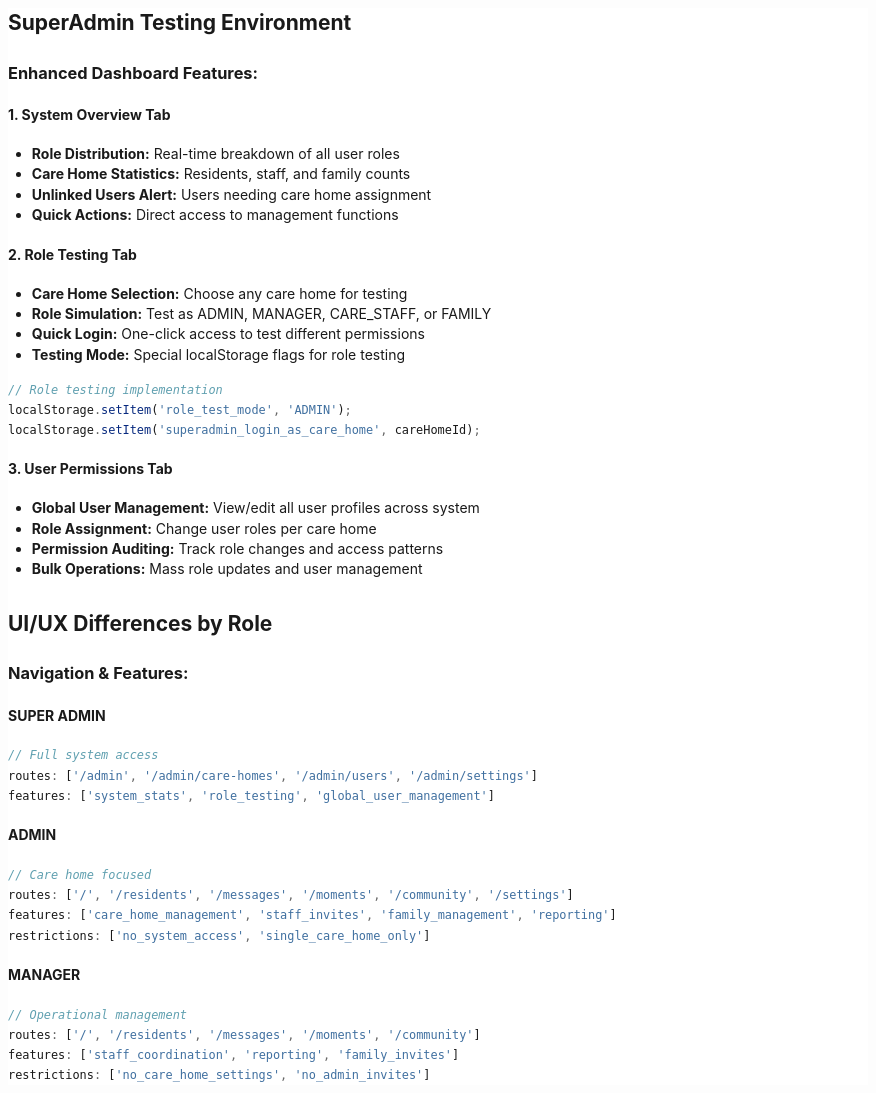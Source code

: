 ## **SuperAdmin Testing Environment**

### **Enhanced Dashboard Features:**

#### **1. System Overview Tab**
- **Role Distribution:** Real-time breakdown of all user roles
- **Care Home Statistics:** Residents, staff, and family counts
- **Unlinked Users Alert:** Users needing care home assignment
- **Quick Actions:** Direct access to management functions

#### **2. Role Testing Tab**
- **Care Home Selection:** Choose any care home for testing
- **Role Simulation:** Test as ADMIN, MANAGER, CARE_STAFF, or FAMILY
- **Quick Login:** One-click access to test different permissions
- **Testing Mode:** Special localStorage flags for role testing

```typescript
// Role testing implementation
localStorage.setItem('role_test_mode', 'ADMIN');
localStorage.setItem('superadmin_login_as_care_home', careHomeId);
```

#### **3. User Permissions Tab**
- **Global User Management:** View/edit all user profiles across system
- **Role Assignment:** Change user roles per care home
- **Permission Auditing:** Track role changes and access patterns
- **Bulk Operations:** Mass role updates and user management

## **UI/UX Differences by Role**

### **Navigation & Features:**

#### **SUPER ADMIN**
```typescript
// Full system access
routes: ['/admin', '/admin/care-homes', '/admin/users', '/admin/settings']
features: ['system_stats', 'role_testing', 'global_user_management']
```

#### **ADMIN**
```typescript
// Care home focused
routes: ['/', '/residents', '/messages', '/moments', '/community', '/settings']
features: ['care_home_management', 'staff_invites', 'family_management', 'reporting']
restrictions: ['no_system_access', 'single_care_home_only']
```

#### **MANAGER**
```typescript
// Operational management
routes: ['/', '/residents', '/messages', '/moments', '/community']
features: ['staff_coordination', 'reporting', 'family_invites']
restrictions: ['no_care_home_settings', 'no_admin_invites']
```
